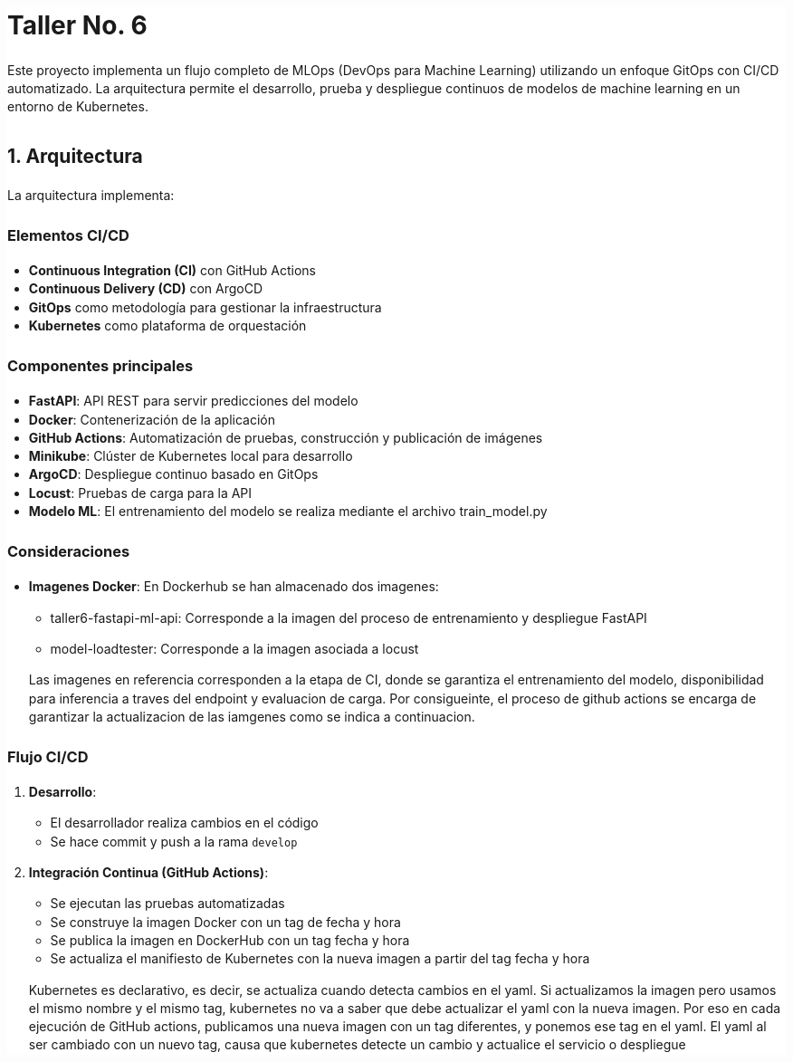 # Taller No. 6

Este proyecto implementa un flujo completo de MLOps (DevOps para Machine Learning) utilizando un enfoque GitOps con CI/CD automatizado. La arquitectura permite el desarrollo, prueba y despliegue continuos de modelos de machine learning en un entorno de Kubernetes.

## 1. Arquitectura

La arquitectura implementa:

### Elementos CI/CD

- **Continuous Integration (CI)** con GitHub Actions
- **Continuous Delivery (CD)** con ArgoCD
- **GitOps** como metodología para gestionar la infraestructura
- **Kubernetes** como plataforma de orquestación

### Componentes principales

- **FastAPI**: API REST para servir predicciones del modelo
- **Docker**: Contenerización de la aplicación
- **GitHub Actions**: Automatización de pruebas, construcción y publicación de imágenes
- **Minikube**: Clúster de Kubernetes local para desarrollo
- **ArgoCD**: Despliegue continuo basado en GitOps
- **Locust**: Pruebas de carga para la API
- **Modelo ML**: El entrenamiento del modelo se realiza mediante el archivo train_model.py

### Consideraciones

- **Imagenes Docker**: En Dockerhub se han almacenado dos imagenes:

    * taller6-fastapi-ml-api: Corresponde a la imagen del proceso de entrenamiento y despliegue FastAPI

    * model-loadtester: Corresponde a la imagen asociada a locust

    Las imagenes en referencia corresponden a la etapa de CI, donde se garantiza el entrenamiento del modelo, disponibilidad para inferencia a traves del endpoint y evaluacion de carga. Por consigueinte, el proceso de github actions se encarga de garantizar la actualizacion de las iamgenes como se indica a continuacion.

### Flujo CI/CD

1. **Desarrollo**:
   - El desarrollador realiza cambios en el código
   - Se hace commit y push a la rama `develop`

2. **Integración Continua (GitHub Actions)**:
   - Se ejecutan las pruebas automatizadas
   - Se construye la imagen Docker con un tag de fecha y hora
   - Se publica la imagen en DockerHub con un tag fecha y hora
   - Se actualiza el manifiesto de Kubernetes con la nueva imagen a partir del tag fecha y hora

    Kubernetes es declarativo, es decir, se actualiza cuando detecta cambios en el yaml. Si actualizamos la imagen pero usamos el mismo nombre y el mismo tag, kubernetes no va a saber que debe actualizar el yaml con la nueva imagen. Por eso en cada ejecución de GitHub actions, publicamos una nueva imagen con un tag diferentes, y ponemos ese tag en el yaml. El yaml al ser cambiado con un nuevo tag, causa que kubernetes detecte un cambio y actualice el servicio o despliegue
